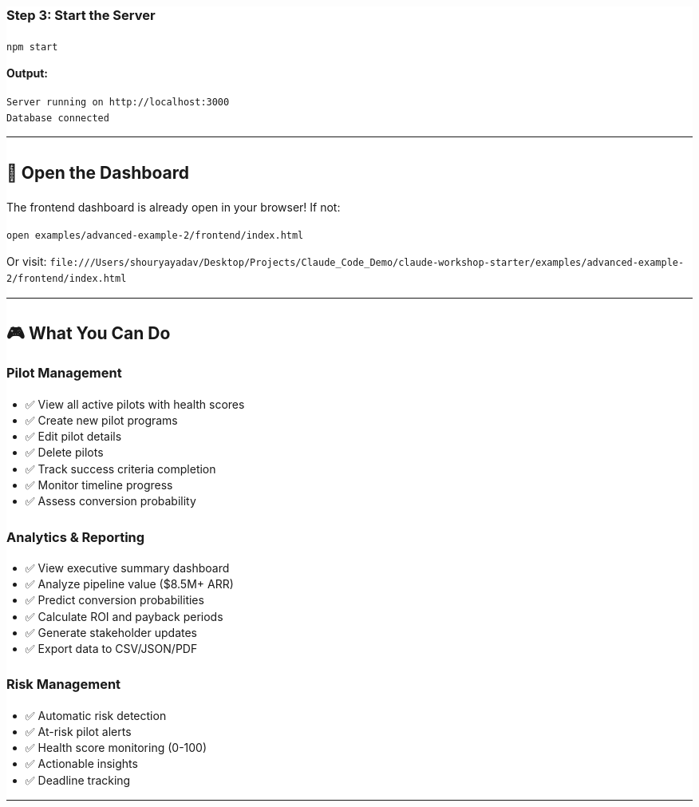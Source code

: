 ### Step 3: Start the Server

```bash
npm start
```

**Output:**
```
Server running on http://localhost:3000
Database connected
```

---

## 🎯 Open the Dashboard

The frontend dashboard is already open in your browser! If not:

```bash
open examples/advanced-example-2/frontend/index.html
```

Or visit: `file:///Users/shouryayadav/Desktop/Projects/Claude_Code_Demo/claude-workshop-starter/examples/advanced-example-2/frontend/index.html`

---

## 🎮 What You Can Do

### Pilot Management
- ✅ View all active pilots with health scores
- ✅ Create new pilot programs
- ✅ Edit pilot details
- ✅ Delete pilots
- ✅ Track success criteria completion
- ✅ Monitor timeline progress
- ✅ Assess conversion probability

### Analytics & Reporting
- ✅ View executive summary dashboard
- ✅ Analyze pipeline value ($8.5M+ ARR)
- ✅ Predict conversion probabilities
- ✅ Calculate ROI and payback periods
- ✅ Generate stakeholder updates
- ✅ Export data to CSV/JSON/PDF

### Risk Management
- ✅ Automatic risk detection
- ✅ At-risk pilot alerts
- ✅ Health score monitoring (0-100)
- ✅ Actionable insights
- ✅ Deadline tracking

---